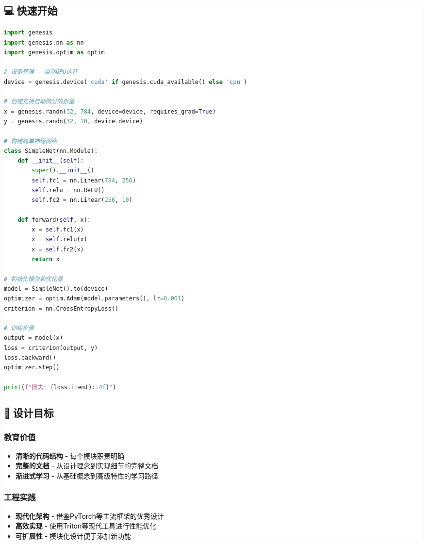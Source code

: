 ## 💻 快速开始

```python
import genesis
import genesis.nn as nn
import genesis.optim as optim

# 设备管理 - 自动GPU选择
device = genesis.device('cuda' if genesis.cuda_available() else 'cpu')

# 创建支持自动微分的张量
x = genesis.randn(32, 784, device=device, requires_grad=True)
y = genesis.randn(32, 10, device=device)

# 构建简单神经网络
class SimpleNet(nn.Module):
    def __init__(self):
        super().__init__()
        self.fc1 = nn.Linear(784, 256)
        self.relu = nn.ReLU()
        self.fc2 = nn.Linear(256, 10)

    def forward(self, x):
        x = self.fc1(x)
        x = self.relu(x)
        x = self.fc2(x)
        return x

# 初始化模型和优化器
model = SimpleNet().to(device)
optimizer = optim.Adam(model.parameters(), lr=0.001)
criterion = nn.CrossEntropyLoss()

# 训练步骤
output = model(x)
loss = criterion(output, y)
loss.backward()
optimizer.step()

print(f"损失: {loss.item():.4f}")
```

## 🎯 设计目标

### 教育价值
- **清晰的代码结构** - 每个模块职责明确
- **完整的文档** - 从设计理念到实现细节的完整文档
- **渐进式学习** - 从基础概念到高级特性的学习路径

### 工程实践
- **现代化架构** - 借鉴PyTorch等主流框架的优秀设计
- **高效实现** - 使用Triton等现代工具进行性能优化
- **可扩展性** - 模块化设计便于添加新功能
